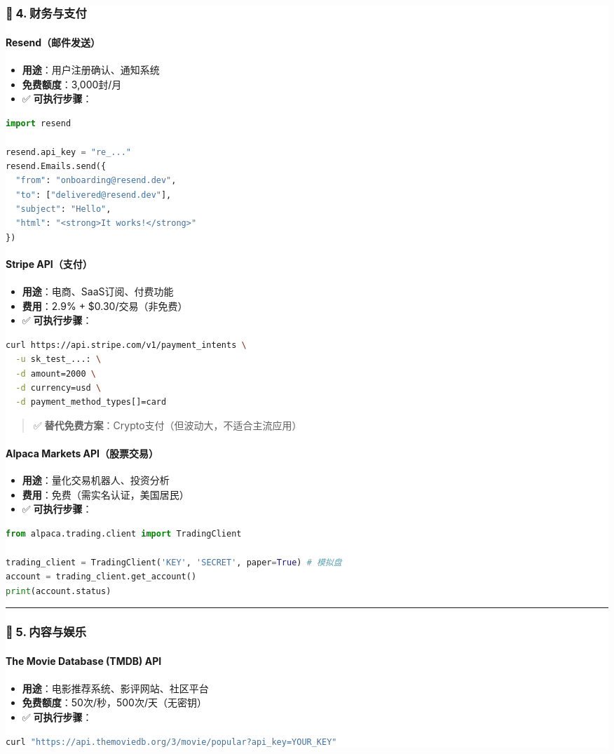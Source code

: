 
### 🔹 4. 财务与支付
#### **Resend**（邮件发送）
- **用途**：用户注册确认、通知系统
- **免费额度**：3,000封/月
- ✅ **可执行步骤**：
```python
import resend

resend.api_key = "re_..."
resend.Emails.send({
  "from": "onboarding@resend.dev",
  "to": ["delivered@resend.dev"],
  "subject": "Hello",
  "html": "<strong>It works!</strong>"
})
```

#### **Stripe API**（支付）
- **用途**：电商、SaaS订阅、付费功能
- **费用**：2.9% + $0.30/交易（非免费）
- ✅ **可执行步骤**：
```bash
curl https://api.stripe.com/v1/payment_intents \
  -u sk_test_...: \
  -d amount=2000 \
  -d currency=usd \
  -d payment_method_types[]=card
```
> ✅ **替代免费方案**：Crypto支付（但波动大，不适合主流应用）

#### **Alpaca Markets API**（股票交易）
- **用途**：量化交易机器人、投资分析
- **费用**：免费（需实名认证，美国居民）
- ✅ **可执行步骤**：
```python
from alpaca.trading.client import TradingClient

trading_client = TradingClient('KEY', 'SECRET', paper=True) # 模拟盘
account = trading_client.get_account()
print(account.status)
```

---

### 🔹 5. 内容与娱乐
#### **The Movie Database (TMDB) API**
- **用途**：电影推荐系统、影评网站、社区平台
- **免费额度**：50次/秒，500次/天（无密钥）
- ✅ **可执行步骤**：
```bash
curl "https://api.themoviedb.org/3/movie/popular?api_key=YOUR_KEY"
```
